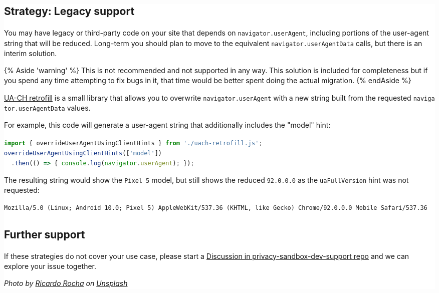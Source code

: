 ## Strategy: Legacy support

You may have legacy or third-party code on your site that depends on
`navigator.userAgent`, including portions of the user-agent string that will be
reduced. Long-term you should plan to move to the equivalent
`navigator.userAgentData` calls, but there is an interim solution.

{% Aside 'warning' %} This is not recommended and not supported in any way. This
solution is included for completeness but if you spend any time attempting to
fix bugs in it, that time would be better spent doing the actual migration. {%
endAside %}

[UA-CH retrofill](https://github.com/GoogleChromeLabs/uach-retrofill) is a small
library that allows you to overwrite `navigator.userAgent` with a new string
built from the requested `navigator.userAgentData` values.

For example, this code will generate a user-agent string that additionally
includes the "model" hint:

```javascript
import { overrideUserAgentUsingClientHints } from './uach-retrofill.js';
overrideUserAgentUsingClientHints(['model'])
  .then(() => { console.log(navigator.userAgent); });
```

The resulting string would show the `Pixel 5` model, but still shows the reduced
`92.0.0.0` as the `uaFullVersion` hint was not requested:

```text
Mozilla/5.0 (Linux; Android 10.0; Pixel 5) AppleWebKit/537.36 (KHTML, like Gecko) Chrome/92.0.0.0 Mobile Safari/537.36
```

## Further support

If these strategies do not cover your use case, please start a [Discussion in
privacy-sandbox-dev-support
repo](https://github.com/GoogleChromeLabs/privacy-sandbox-dev-support/discussions)
and we can explore your issue together.

_Photo by [Ricardo
Rocha](https://unsplash.com/@rcrazy?utm_source=unsplash&utm_medium=referral&utm_content=creditCopyText)
on [Unsplash](https://unsplash.com/photos/nj1bqRzClq8)_
  

